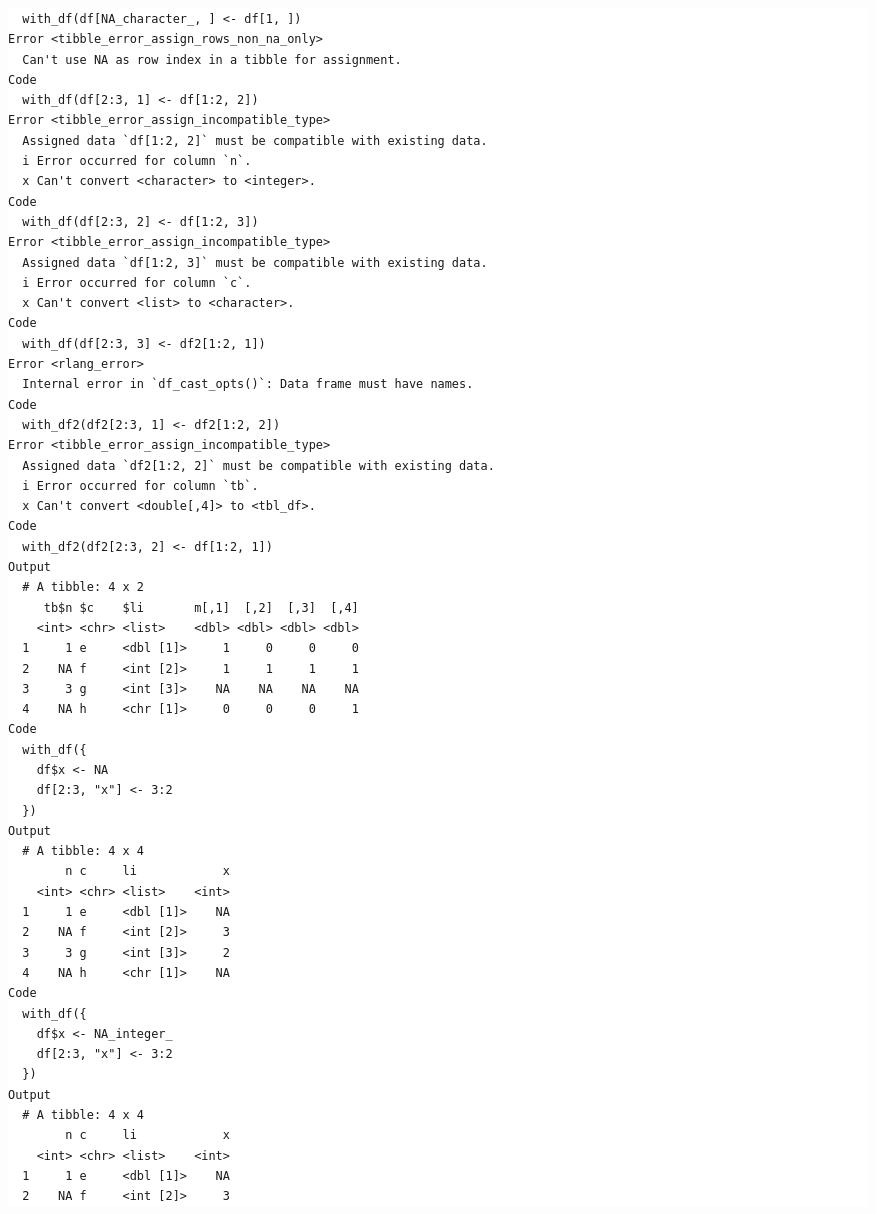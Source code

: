       with_df(df[NA_character_, ] <- df[1, ])
    Error <tibble_error_assign_rows_non_na_only>
      Can't use NA as row index in a tibble for assignment.
    Code
      with_df(df[2:3, 1] <- df[1:2, 2])
    Error <tibble_error_assign_incompatible_type>
      Assigned data `df[1:2, 2]` must be compatible with existing data.
      i Error occurred for column `n`.
      x Can't convert <character> to <integer>.
    Code
      with_df(df[2:3, 2] <- df[1:2, 3])
    Error <tibble_error_assign_incompatible_type>
      Assigned data `df[1:2, 3]` must be compatible with existing data.
      i Error occurred for column `c`.
      x Can't convert <list> to <character>.
    Code
      with_df(df[2:3, 3] <- df2[1:2, 1])
    Error <rlang_error>
      Internal error in `df_cast_opts()`: Data frame must have names.
    Code
      with_df2(df2[2:3, 1] <- df2[1:2, 2])
    Error <tibble_error_assign_incompatible_type>
      Assigned data `df2[1:2, 2]` must be compatible with existing data.
      i Error occurred for column `tb`.
      x Can't convert <double[,4]> to <tbl_df>.
    Code
      with_df2(df2[2:3, 2] <- df[1:2, 1])
    Output
      # A tibble: 4 x 2
         tb$n $c    $li       m[,1]  [,2]  [,3]  [,4]
        <int> <chr> <list>    <dbl> <dbl> <dbl> <dbl>
      1     1 e     <dbl [1]>     1     0     0     0
      2    NA f     <int [2]>     1     1     1     1
      3     3 g     <int [3]>    NA    NA    NA    NA
      4    NA h     <chr [1]>     0     0     0     1
    Code
      with_df({
        df$x <- NA
        df[2:3, "x"] <- 3:2
      })
    Output
      # A tibble: 4 x 4
            n c     li            x
        <int> <chr> <list>    <int>
      1     1 e     <dbl [1]>    NA
      2    NA f     <int [2]>     3
      3     3 g     <int [3]>     2
      4    NA h     <chr [1]>    NA
    Code
      with_df({
        df$x <- NA_integer_
        df[2:3, "x"] <- 3:2
      })
    Output
      # A tibble: 4 x 4
            n c     li            x
        <int> <chr> <list>    <int>
      1     1 e     <dbl [1]>    NA
      2    NA f     <int [2]>     3
